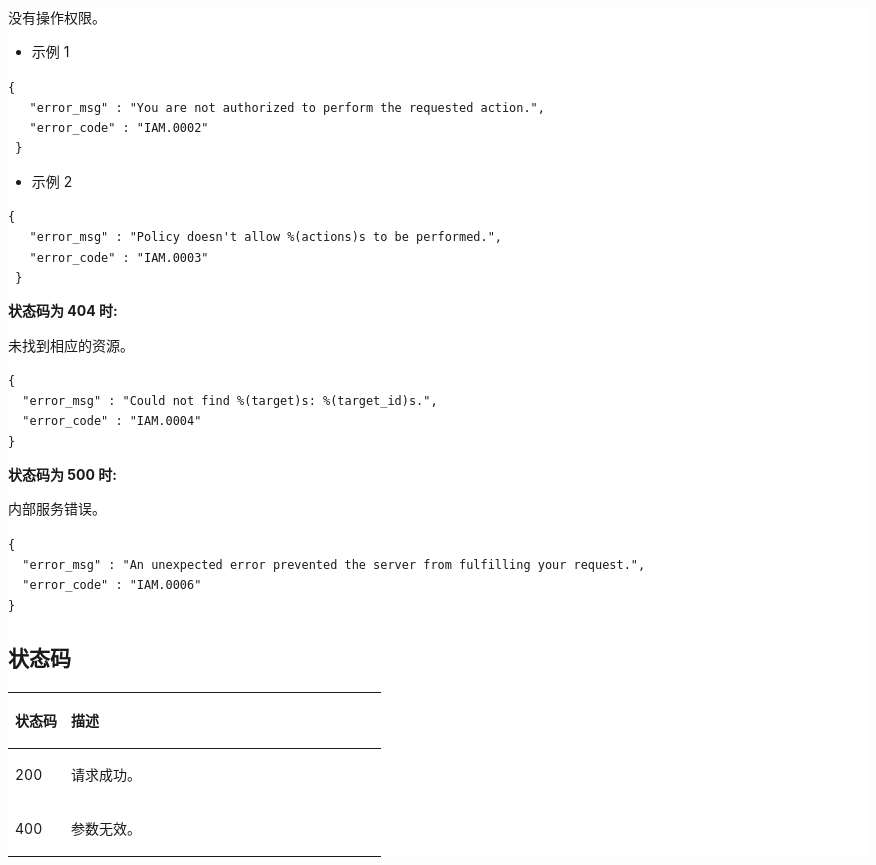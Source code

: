 没有操作权限。

-   示例 1

```
{ 
   "error_msg" : "You are not authorized to perform the requested action.", 
   "error_code" : "IAM.0002" 
 }
```

-   示例 2

```
{ 
   "error_msg" : "Policy doesn't allow %(actions)s to be performed.", 
   "error_code" : "IAM.0003" 
 }
```

**状态码为 404 时:**

未找到相应的资源。

```
{ 
  "error_msg" : "Could not find %(target)s: %(target_id)s.", 
  "error_code" : "IAM.0004" 
}
```

**状态码为 500 时:**

内部服务错误。

```
{ 
  "error_msg" : "An unexpected error prevented the server from fulfilling your request.", 
  "error_code" : "IAM.0006" 
}
```

## 状态码<a name="section6196124016289"></a>

<a name="table1319710403289"></a>
<table><thead align="left"><tr id="row42707402286"><th class="cellrowborder" valign="top" width="15%" id="mcps1.1.3.1.1"><p id="p5270740182817"><a name="p5270740182817"></a><a name="p5270740182817"></a>状态码</p>
</th>
<th class="cellrowborder" valign="top" width="85%" id="mcps1.1.3.1.2"><p id="p1027114082810"><a name="p1027114082810"></a><a name="p1027114082810"></a>描述</p>
</th>
</tr>
</thead>
<tbody><tr id="row17271194082812"><td class="cellrowborder" valign="top" width="15%" headers="mcps1.1.3.1.1 "><p id="p3271144015284"><a name="p3271144015284"></a><a name="p3271144015284"></a>200</p>
</td>
<td class="cellrowborder" valign="top" width="85%" headers="mcps1.1.3.1.2 "><p id="p2271204010288"><a name="p2271204010288"></a><a name="p2271204010288"></a>请求成功。</p>
</td>
</tr>
<tr id="row2031425119618"><td class="cellrowborder" valign="top" width="15%" headers="mcps1.1.3.1.1 "><p id="p11758948823"><a name="p11758948823"></a><a name="p11758948823"></a>400</p>
</td>
<td class="cellrowborder" valign="top" width="85%" headers="mcps1.1.3.1.2 "><p id="p197591948428"><a name="p197591948428"></a><a name="p197591948428"></a>参数无效。</p>
</td>
</tr>